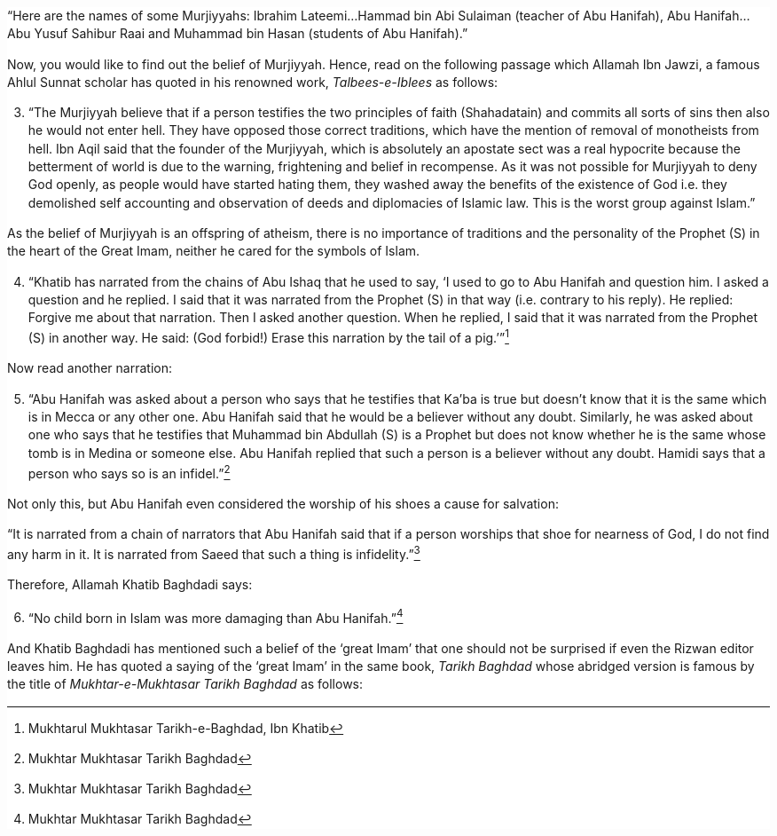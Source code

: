 “Here are the names of some Murjiyyahs: Ibrahim Lateemi…Hammad bin Abi
Sulaiman (teacher of Abu Hanifah), Abu Hanifah…Abu Yusuf Sahibur Raai
and Muhammad bin Hasan (students of Abu Hanifah).”

Now, you would like to find out the belief of Murjiyyah. Hence, read on
the following passage which Allamah Ibn Jawzi, a famous Ahlul Sunnat
scholar has quoted in his renowned work, *Talbees-e-Iblees* as follows:

3) “The Murjiyyah believe that if a person testifies the two principles
of faith (Shahadatain) and commits all sorts of sins then also he would
not enter hell. They have opposed those correct traditions, which have
the mention of removal of monotheists from hell. Ibn Aqil said that the
founder of the Murjiyyah, which is absolutely an apostate sect was a
real hypocrite because the betterment of world is due to the warning,
frightening and belief in recompense. As it was not possible for
Murjiyyah to deny God openly, as people would have started hating them,
they washed away the benefits of the existence of God i.e. they
demolished self accounting and observation of deeds and diplomacies of
Islamic law. This is the worst group against Islam.”

As the belief of Murjiyyah is an offspring of atheism, there is no
importance of traditions and the personality of the Prophet (S) in the
heart of the Great Imam, neither he cared for the symbols of Islam.

4) “Khatib has narrated from the chains of Abu Ishaq that he used to
say, ‘I used to go to Abu Hanifah and question him. I asked a question
and he replied. I said that it was narrated from the Prophet (S) in that
way (i.e. contrary to his reply). He replied: Forgive me about that
narration. Then I asked another question. When he replied, I said that
it was narrated from the Prophet (S) in another way. He said: (God
forbid!) Erase this narration by the tail of a pig.’”[^34]

Now read another narration:

5) “Abu Hanifah was asked about a person who says that he testifies that
Ka’ba is true but doesn’t know that it is the same which is in Mecca or
any other one. Abu Hanifah said that he would be a believer without any
doubt. Similarly, he was asked about one who says that he testifies that
Muhammad bin Abdullah (S) is a Prophet but does not know whether he is
the same whose tomb is in Medina or someone else. Abu Hanifah replied
that such a person is a believer without any doubt. Hamidi says that a
person who says so is an infidel.”[^35]

Not only this, but Abu Hanifah even considered the worship of his shoes
a cause for salvation:

“It is narrated from a chain of narrators that Abu Hanifah said that if
a person worships that shoe for nearness of God, I do not find any harm
in it. It is narrated from Saeed that such a thing is infidelity.”[^36]

Therefore, Allamah Khatib Baghdadi says:

6) “No child born in Islam was more damaging than Abu Hanifah.”[^37]

And Khatib Baghdadi has mentioned such a belief of the ‘great Imam’ that
one should not be surprised if even the Rizwan editor leaves him. He has
quoted a saying of the ‘great Imam’ in the same book, *Tarikh Baghdad*
whose abridged version is famous by the title of *Mukhtar-e-Mukhtasar
Tarikh Baghdad* as follows:


[^1]: Kitab Mugheethul Khalq, Imamul Haramain with reference to
[^2]: Vol. 2, Pg. 86, Egypt
[^3]: Vol. 1, Pg. 11
[^4]: Vol. 1, Pg. 10, Nawal Kishor Press, Lucknow
[^5]: Niyyatul Musalla, Pg. 46, 47, Printed at Meerut
[^6]: Hidaya, Vol. 1, Pg. 28
[^7]: Durre Mukhtar, Pg. 44
[^8]: Fatawa Aalamgiri, Nawal Kishor Press, Lucknow, Vol. 1, Pg. 44
[^9]: Niyyatul Musalla, Meerut Pg. 20
[^10]: Hidaya, Pg. 16
[^11]: Fatawa Aalamgiri, Vol.1, Nawal Kishor Press, Lucknow, Pg. 21
[^12]: Part 2, Muhammadi, Lahore Pg. 6
[^13]: Zafar Al-Mubeen, part 2, Pg. 6
[^14]: Vol. 2, Pg. 71
[^15]: Hidaya, Pg. 4
[^16]: Sharh Waqaayah, Pg. 6
[^17]: Sharh Waqaayah, Pg. 7
[^18]: Hidaya, Pg. 4
[^19]: Pg. 5
[^20]: Margin of Niyyatul Musalla, Pg. 5
[^21]: Hidaya, Vol. 1, Pg. 39
[^22]: Durre Mukhtar, Pg. 65
[^23]: Vol. 1, Pg. 67, Nawal Kishor Press, Lucknow, India
[^24]: The first recitation of ‘Allaho Akbar’ (Allah is the Greatest) at
[^25]: Sharh Sahih Muslim, Imam Nawawi Vol. 1, Ansari Press, Delhi Pg.
[^26]: Fatawa Alamgiri, Vol. 1, Pg. 68
[^27]: Hidaya, Vol. 1, Pg. 44
[^28]: Fatawa Alamgiri, Vol. 1, Pg. 70
[^29]: Sharh Waqaya, Pg. 44
[^30]: Fatawa Alamgiri, Pg. 69
[^31]: Any act that makes the ablution void
[^32]: Sharh Waqaayah, Pg. 52
[^33]: Ghaneeyatut Taalibeen
[^34]: Mukhtarul Mukhtasar Tarikh-e-Baghdad, Ibn Khatib
[^35]: Mukhtar Mukhtasar Tarikh Baghdad
[^36]: Mukhtar Mukhtasar Tarikh Baghdad
[^37]: Mukhtar Mukhtasar Tarikh Baghdad
[^38]: Surah Baqarah 2:166